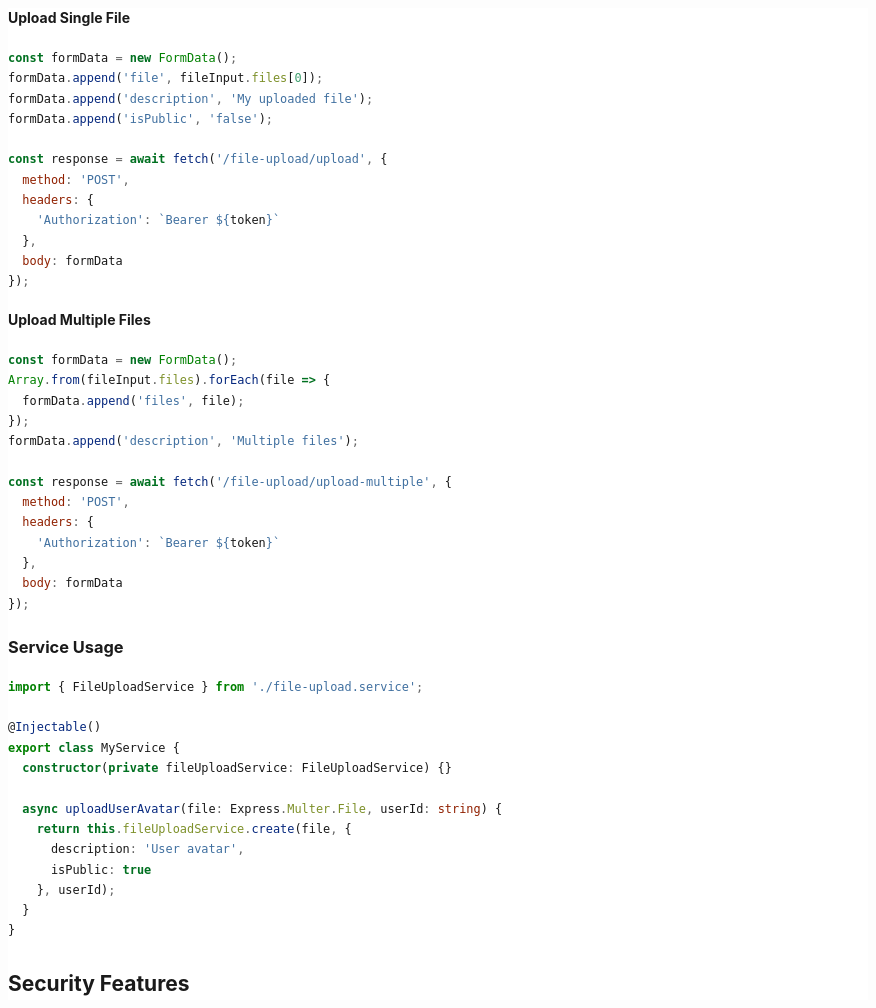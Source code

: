 #### Upload Single File
```javascript
const formData = new FormData();
formData.append('file', fileInput.files[0]);
formData.append('description', 'My uploaded file');
formData.append('isPublic', 'false');

const response = await fetch('/file-upload/upload', {
  method: 'POST',
  headers: {
    'Authorization': `Bearer ${token}`
  },
  body: formData
});
```

#### Upload Multiple Files
```javascript
const formData = new FormData();
Array.from(fileInput.files).forEach(file => {
  formData.append('files', file);
});
formData.append('description', 'Multiple files');

const response = await fetch('/file-upload/upload-multiple', {
  method: 'POST',
  headers: {
    'Authorization': `Bearer ${token}`
  },
  body: formData
});
```

### Service Usage

```typescript
import { FileUploadService } from './file-upload.service';

@Injectable()
export class MyService {
  constructor(private fileUploadService: FileUploadService) {}

  async uploadUserAvatar(file: Express.Multer.File, userId: string) {
    return this.fileUploadService.create(file, {
      description: 'User avatar',
      isPublic: true
    }, userId);
  }
}
```

## Security Features
